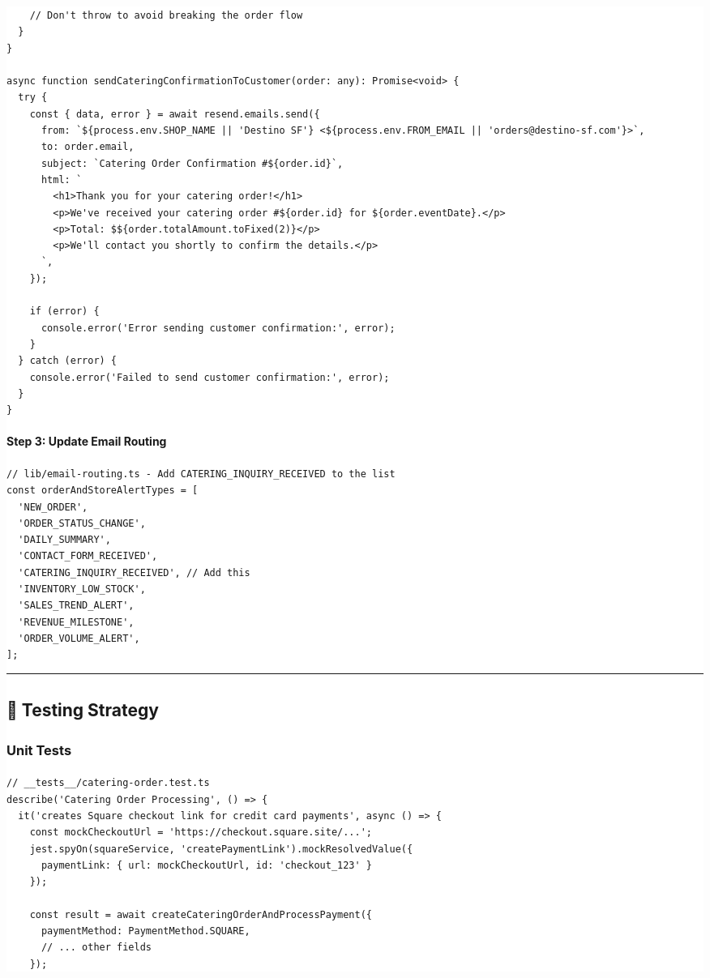 ```tsx
    // Don't throw to avoid breaking the order flow
  }
}

async function sendCateringConfirmationToCustomer(order: any): Promise<void> {
  try {
    const { data, error } = await resend.emails.send({
      from: `${process.env.SHOP_NAME || 'Destino SF'} <${process.env.FROM_EMAIL || 'orders@destino-sf.com'}>`,
      to: order.email,
      subject: `Catering Order Confirmation #${order.id}`,
      html: `
        <h1>Thank you for your catering order!</h1>
        <p>We've received your catering order #${order.id} for ${order.eventDate}.</p>
        <p>Total: $${order.totalAmount.toFixed(2)}</p>
        <p>We'll contact you shortly to confirm the details.</p>
      `,
    });

    if (error) {
      console.error('Error sending customer confirmation:', error);
    }
  } catch (error) {
    console.error('Failed to send customer confirmation:', error);
  }
}
```

#### Step 3: Update Email Routing
```tsx
// lib/email-routing.ts - Add CATERING_INQUIRY_RECEIVED to the list
const orderAndStoreAlertTypes = [
  'NEW_ORDER',
  'ORDER_STATUS_CHANGE',
  'DAILY_SUMMARY',
  'CONTACT_FORM_RECEIVED',
  'CATERING_INQUIRY_RECEIVED', // Add this
  'INVENTORY_LOW_STOCK',
  'SALES_TREND_ALERT',
  'REVENUE_MILESTONE',
  'ORDER_VOLUME_ALERT',
];
```

---

## 🧪 Testing Strategy

### Unit Tests
```tsx
// __tests__/catering-order.test.ts
describe('Catering Order Processing', () => {
  it('creates Square checkout link for credit card payments', async () => {
    const mockCheckoutUrl = 'https://checkout.square.site/...';
    jest.spyOn(squareService, 'createPaymentLink').mockResolvedValue({
      paymentLink: { url: mockCheckoutUrl, id: 'checkout_123' }
    });

    const result = await createCateringOrderAndProcessPayment({
      paymentMethod: PaymentMethod.SQUARE,
      // ... other fields
    });

```